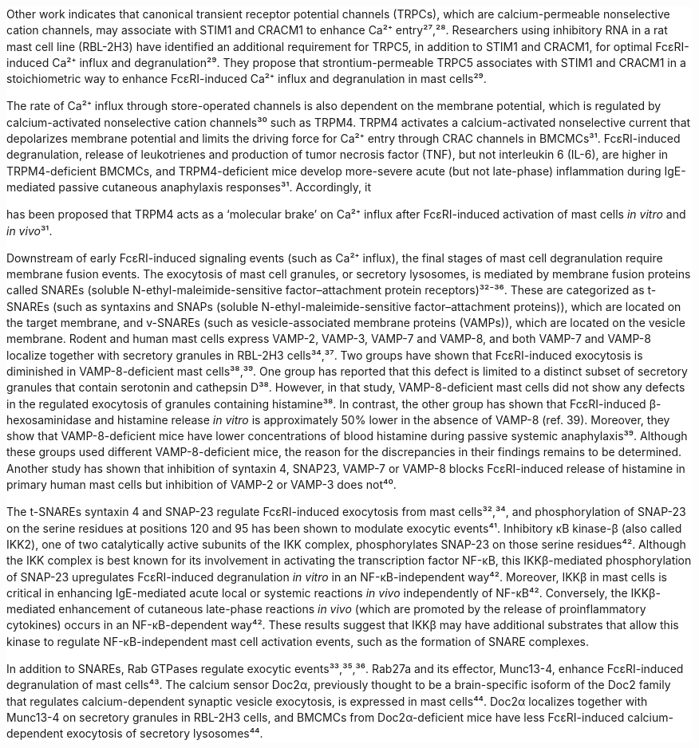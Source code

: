 Other work indicates that canonical transient receptor potential channels (TRPCs), which are calcium-permeable nonselective cation channels, may associate with STIM1 and CRACM1 to enhance Ca²⁺ entry²⁷,²⁸. Researchers using inhibitory RNA in a rat mast cell line (RBL-2H3) have identified an additional requirement for TRPC5, in addition to STIM1 and CRACM1, for optimal FcεRI-induced Ca²⁺ influx and degranulation²⁹. They propose that strontium-permeable TRPC5 associates with STIM1 and CRACM1 in a stoichiometric way to enhance FcεRI-induced Ca²⁺ influx and degranulation in mast cells²⁹.

The rate of Ca²⁺ influx through store-operated channels is also dependent on the membrane potential, which is regulated by calcium-activated nonselective cation channels³⁰ such as TRPM4. TRPM4 activates a calcium-activated nonselective current that depolarizes membrane potential and limits the driving force for Ca²⁺ entry through CRAC channels in BMCMCs³¹. FcεRI-induced degranulation, release of leukotrienes and production of tumor necrosis factor (TNF), but not interleukin 6 (IL-6), are higher in TRPM4-deficient BMCMCs, and TRPM4-deficient mice develop more-severe acute (but not late-phase) inflammation during IgE-mediated passive cutaneous anaphylaxis responses³¹. Accordingly, it

has been proposed that TRPM4 acts as a ‘molecular brake’ on Ca²⁺ influx after FcεRI-induced activation of mast cells *in vitro* and *in vivo*³¹.

Downstream of early FcεRI-induced signaling events (such as Ca²⁺ influx), the final stages of mast cell degranulation require membrane fusion events. The exocytosis of mast cell granules, or secretory lysosomes, is mediated by membrane fusion proteins called SNAREs (soluble N-ethyl-maleimide-sensitive factor–attachment protein receptors)³²⁻³⁶. These are categorized as t-SNAREs (such as syntaxins and SNAPs (soluble N-ethyl-maleimide-sensitive factor–attachment proteins)), which are located on the target membrane, and v-SNAREs (such as vesicle-associated membrane proteins (VAMPs)), which are located on the vesicle membrane. Rodent and human mast cells express VAMP-2, VAMP-3, VAMP-7 and VAMP-8, and both VAMP-7 and VAMP-8 localize together with secretory granules in RBL-2H3 cells³⁴,³⁷. Two groups have shown that FcεRI-induced exocytosis is diminished in VAMP-8-deficient mast cells³⁸,³⁹. One group has reported that this defect is limited to a distinct subset of secretory granules that contain serotonin and cathepsin D³⁸. However, in that study, VAMP-8-deficient mast cells did not show any defects in the regulated exocytosis of granules containing histamine³⁸. In contrast, the other group has shown that FcεRI-induced β-hexosaminidase and histamine release *in vitro* is approximately 50% lower in the absence of VAMP-8 (ref. 39). Moreover, they show that VAMP-8-deficient mice have lower concentrations of blood histamine during passive systemic anaphylaxis³⁹. Although these groups used different VAMP-8-deficient mice, the reason for the discrepancies in their findings remains to be determined. Another study has shown that inhibition of syntaxin 4, SNAP23, VAMP-7 or VAMP-8 blocks FcεRI-induced release of histamine in primary human mast cells but inhibition of VAMP-2 or VAMP-3 does not⁴⁰.

The t-SNAREs syntaxin 4 and SNAP-23 regulate FcεRI-induced exocytosis from mast cells³²,³⁴, and phosphorylation of SNAP-23 on the serine residues at positions 120 and 95 has been shown to modulate exocytic events⁴¹. Inhibitory κB kinase-β (also called IKK2), one of two catalytically active subunits of the IKK complex, phosphorylates SNAP-23 on those serine residues⁴². Although the IKK complex is best known for its involvement in activating the transcription factor NF-κB, this IKKβ-mediated phosphorylation of SNAP-23 upregulates FcεRI-induced degranulation *in vitro* in an NF-κB-independent way⁴². Moreover, IKKβ in mast cells is critical in enhancing IgE-mediated acute local or systemic reactions *in vivo* independently of NF-κB⁴². Conversely, the IKKβ-mediated enhancement of cutaneous late-phase reactions *in vivo* (which are promoted by the release of proinflammatory cytokines) occurs in an NF-κB-dependent way⁴². These results suggest that IKKβ may have additional substrates that allow this kinase to regulate NF-κB-independent mast cell activation events, such as the formation of SNARE complexes.

In addition to SNAREs, Rab GTPases regulate exocytic events³³,³⁵,³⁶. Rab27a and its effector, Munc13-4, enhance FcεRI-induced degranulation of mast cells⁴³. The calcium sensor Doc2α, previously thought to be a brain-specific isoform of the Doc2 family that regulates calcium-dependent synaptic vesicle exocytosis, is expressed in mast cells⁴⁴. Doc2α localizes together with Munc13-4 on secretory granules in RBL-2H3 cells, and BMCMCs from Doc2α-deficient mice have less FcεRI-induced calcium-dependent exocytosis of secretory lysosomes⁴⁴.
